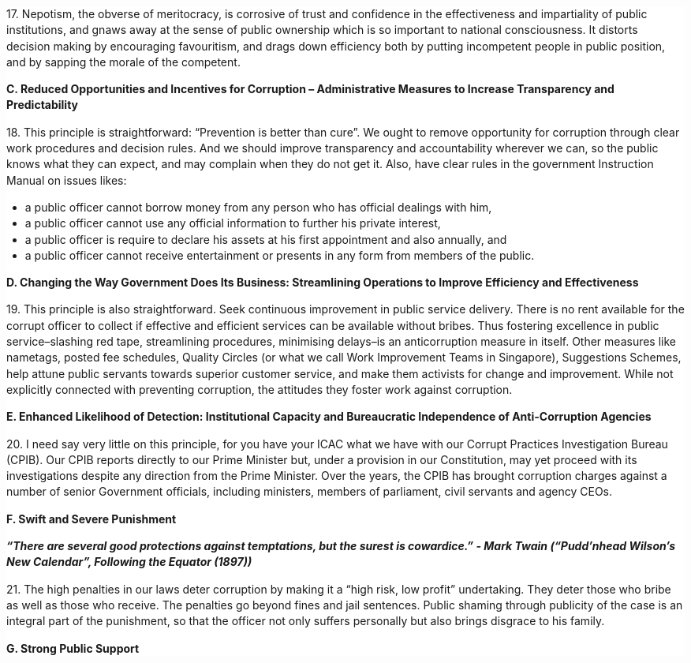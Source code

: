 17\. Nepotism, the obverse of meritocracy, is corrosive of trust and confidence in the effectiveness and impartiality of public institutions, and gnaws away at the sense of public ownership which is so important to national consciousness. It distorts decision making by encouraging favouritism, and drags down efficiency both by putting incompetent people in public position, and by sapping the morale of the competent.

**C. Reduced Opportunities and Incentives for Corruption – Administrative Measures to Increase Transparency and Predictability**

18\. This principle is straightforward: “Prevention is better than cure”. We ought to remove opportunity for corruption through clear work procedures and decision rules. And we should improve transparency and accountability wherever we can, so the public knows what they can expect, and may complain when they do not get it. Also, have clear rules in the government Instruction Manual on issues likes:

<ul>
  <li>a public officer cannot borrow money from any person who has official dealings with him,</li>
  <li>a public officer cannot use any official information to further his private interest,</li>
  <li>a public officer is require to declare his assets at his first appointment and also annually, and</li>
  <li>a public officer cannot receive entertainment or presents in any form from members of the public.</li>
</ul>

**D. Changing the Way Government Does Its Business: Streamlining Operations to Improve Efficiency and Effectiveness**

19\. This principle is also straightforward. Seek continuous improvement in public service delivery. There is no rent available for the corrupt officer to collect if effective and efficient services can be available without bribes. Thus fostering excellence in public service–slashing red tape, streamlining procedures, minimising delays–is an anticorruption measure in itself. Other measures like nametags, posted fee schedules, Quality Circles (or what we call Work Improvement Teams in Singapore), Suggestions Schemes, help attune public servants towards superior customer service, and make them activists for change and improvement. While not explicitly connected with preventing corruption, the attitudes they foster work against corruption.

**E. Enhanced Likelihood of Detection: Institutional Capacity and Bureaucratic Independence of Anti-Corruption Agencies**

20\. I need say very little on this principle, for you have your ICAC what we have with our Corrupt Practices Investigation Bureau (CPIB). Our CPIB reports directly to our Prime Minister but, under a provision in our Constitution, may yet proceed with its investigations despite any direction from the Prime Minister. Over the years, the CPIB has brought corruption charges against a number of senior Government officials, including ministers, members of parliament, civil servants and agency CEOs.

**F. Swift and Severe Punishment**

**_“There are several good protections against temptations, but the surest is cowardice.” - Mark Twain (“Pudd’nhead Wilson’s New Calendar”, Following the Equator (1897))_**

21\. The high penalties in our laws deter corruption by making it a “high risk, low profit” undertaking. They deter those who bribe as well as those who receive. The penalties go beyond fines and jail sentences. Public shaming through publicity of the case is an integral part of the punishment, so that the officer not only suffers personally but also brings disgrace to his family.

**G. Strong Public Support**

